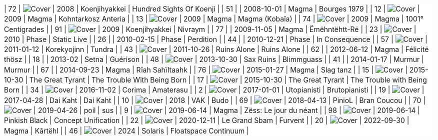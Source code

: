 | 72 | ![Cover](https://i.discogs.com/bjEMl4QGpPd_AGcjFuy-HMf-r_rXJYAXl4pXFxtdV4k/rs:fit/g:sm/q:40/h:150/w:150/czM6Ly9kaXNjb2dz/LWRhdGFiYXNlLWlt/YWdlcy9SLTIxNTMx/NzYtMTQ3ODg4MzAy/NS0xNTk2LmpwZWc.jpeg) | 2008 | Koenjihyakkei | Hundred Sights Of Koenji |
| 51 |  | 2008-10-01 | Magma | Bourges 1979 |
| 12 | ![Cover](https://i.discogs.com/pO6erNfkBxG6TPXpATAILXNVr17UzxKVCbek7_-1LQY/rs:fit/g:sm/q:40/h:150/w:150/czM6Ly9kaXNjb2dz/LWRhdGFiYXNlLWlt/YWdlcy9SLTIyMDk0/NzgtMTI5NDM3MDAz/MC5qcGVn.jpeg) | 2009 | Magma | Kohntarkosz Anteria |
| 13 | ![Cover](https://i.discogs.com/OEeJ0P4-4jwjAHIatr566IdYrNoPXq9qFQidqgAq71s/rs:fit/g:sm/q:40/h:150/w:150/czM6Ly9kaXNjb2dz/LWRhdGFiYXNlLWlt/YWdlcy9SLTUxNjgy/NzYtMTQzMjM0NDQ0/Ny03OTQ0LmpwZWc.jpeg) | 2009 | Magma | Magma (Kobaïa) |
| 74 | ![Cover](https://i.discogs.com/TgabpJ0uTFiNkmqC4ggtmoLn6HJ_P-ctnK-cPCOq0mg/rs:fit/g:sm/q:40/h:150/w:150/czM6Ly9kaXNjb2dz/LWRhdGFiYXNlLWlt/YWdlcy9SLTI2MzY0/MjQtMTI5NDM2ODg4/Ni5qcGVn.jpeg) | 2009 | Magma | 1001° Centigrades |
| 91 | ![Cover](https://i.discogs.com/8L6xFOihAbT2D3JJwEsxE7HaHObw17USBzswQGaEqWo/rs:fit/g:sm/q:40/h:150/w:150/czM6Ly9kaXNjb2dz/LWRhdGFiYXNlLWlt/YWdlcy9SLTIxOTI2/MDktMTUyNDY3MDYw/MS0zODgzLmpwZWc.jpeg) | 2009 | Koenjihyakkei | Nivraym |
| 77 |  | 2009-11-05 | Magma | Ëmëhntëhtt-Ré |
| 23 | ![Cover](https://i.discogs.com/coAB1J-f8AJg_jCm00tYVER9_BacGcfOgX9VUbzPbTA/rs:fit/g:sm/q:40/h:150/w:150/czM6Ly9kaXNjb2dz/LWRhdGFiYXNlLWlt/YWdlcy9SLTMxNjQ3/MDgtMTMxODY5NzU2/OC5qcGVn.jpeg) | 2010 | Phase | Static Live |
| 26 |  | 2010-02-15 | Phase | Perdition |
| 44 |  | 2010-12-21 | Phase | In Consequence |
| 57 | ![Cover](https://i.discogs.com/zvvxl5FsiU9O-Gq9BldxaXLjSR_hOQN5Q8CbOC9Grp8/rs:fit/g:sm/q:40/h:150/w:150/czM6Ly9kaXNjb2dz/LWRhdGFiYXNlLWlt/YWdlcy9SLTI3MDM4/OTktMTYzODE4MzA2/NS05MTEyLmpwZWc.jpeg) | 2011-01-12 | Korekyojinn | Tundra |
| 43 | ![Cover](https://i.discogs.com/2PRXXKaQAFfZNmGGUrCpyZQ3crZ5aPvwWbe0EEjIr7E/rs:fit/g:sm/q:40/h:150/w:150/czM6Ly9kaXNjb2dz/LWRhdGFiYXNlLWlt/YWdlcy9SLTM3MDMw/MzYtMTM0MTA4MDEw/NS02NTEwLmpwZWc.jpeg) | 2011-10-26 | Ruins Alone | Ruins Alone |
| 62 |  | 2012-06-12 | Magma | Félicité thösz |
| 18 |  | 2013-02 | Setna | Guérison |
| 48 | ![Cover](https://i.discogs.com/BunPmX1kAapFTSvGbThqEveHHLGnA6KY1LBqwIVS_SE/rs:fit/g:sm/q:40/h:150/w:150/czM6Ly9kaXNjb2dz/LWRhdGFiYXNlLWlt/YWdlcy9SLTUxNTE3/MzEtMTM4NTkwNTUy/NS03NDY2LmpwZWc.jpeg) | 2013-10-30 | Sax Ruins | Blimmguass |
| 41 |  | 2014-01-17 | Murmur | Murmur |
| 67 |  | 2014-09-23 | Magma | Rïah Sahïltaahk |
| 76 | ![Cover](https://i.discogs.com/BYy1b-ASm5cBVjO0uoKxyJ8hgpmAIaKLJXokWlCWqNc/rs:fit/g:sm/q:40/h:150/w:150/czM6Ly9kaXNjb2dz/LWRhdGFiYXNlLWlt/YWdlcy9SLTcyMjU5/NS0xNTAxMzYxODg5/LTk0NTQuanBlZw.jpeg) | 2015-01-27 | Magma | Slag tanz |
| 15 | ![Cover](https://i.discogs.com/y2cHEZgTU3VoxiuGyYK5m47e3s4zxh1muBSmVCaGP2c/rs:fit/g:sm/q:40/h:150/w:150/czM6Ly9kaXNjb2dz/LWRhdGFiYXNlLWlt/YWdlcy9SLTc1OTc3/NjgtMTQ0NDgzMzUy/OS05NzExLmpwZWc.jpeg) | 2015-10-30 | The Great Tyrant | The Trouble With Being Born |
| 17 | ![Cover](https://i.discogs.com/y2cHEZgTU3VoxiuGyYK5m47e3s4zxh1muBSmVCaGP2c/rs:fit/g:sm/q:40/h:150/w:150/czM6Ly9kaXNjb2dz/LWRhdGFiYXNlLWlt/YWdlcy9SLTc1OTc3/NjgtMTQ0NDgzMzUy/OS05NzExLmpwZWc.jpeg) | 2015-10-30 | The Great Tyrant | The Trouble with Being Born |
| 34 | ![Cover](https://i.discogs.com/mZunp0f9quCqTLolx-nHnF0jddpgOoUXkwgZUFedrpE/rs:fit/g:sm/q:40/h:150/w:150/czM6Ly9kaXNjb2dz/LWRhdGFiYXNlLWlt/YWdlcy9SLTk4MzM5/MTgtMTQ4NzA2Njg3/MS0zOTIyLmpwZWc.jpeg) | 2016-11-02 | Corima | Amaterasu |
| 2 | ![Cover](https://i.discogs.com/qKMCrpZpc-oaGqy2uXRx0u2TWMUeH_bVyTYCrFdqJRw/rs:fit/g:sm/q:40/h:150/w:150/czM6Ly9kaXNjb2dz/LWRhdGFiYXNlLWlt/YWdlcy9SLTExMzk5/MjAxLTE1MTU2Mjg5/MjktOTczMi5qcGVn.jpeg) | 2017-01-01 | Utopianisti | Brutopianisti |
| 19 | ![Cover](https://i.discogs.com/HsR6Wt4WIf4evnrLEiGrbyu2xFmvuJoN6fHRA9-GTj0/rs:fit/g:sm/q:40/h:150/w:150/czM6Ly9kaXNjb2dz/LWRhdGFiYXNlLWlt/YWdlcy9SLTEwMjU5/ODc5LTE0OTQyNjIz/NDctODkyOC5qcGVn.jpeg) | 2017-04-28 | Dai Kaht | Dai Kaht |
| 10 | ![Cover](https://i.discogs.com/PtMx3db7uflcGzLSycywpbtoTJt3IsPfdZzGOA9tMW0/rs:fit/g:sm/q:40/h:150/w:150/czM6Ly9kaXNjb2dz/LWRhdGFiYXNlLWlt/YWdlcy9SLTEyNDc3/OTU5LTE1MzY4Mjg2/NTItNDk1My5qcGVn.jpeg) | 2018 | VAK | Budo |
| 69 | ![Cover](https://i.discogs.com/kCMitvngZrnB7NlrQ2mxmvdDiAdKP6b_fztw4DvZ4tk/rs:fit/g:sm/q:40/h:150/w:150/czM6Ly9kaXNjb2dz/LWRhdGFiYXNlLWlt/YWdlcy9SLTExNDUw/NDg0LTE1MjQ3Mzgw/ODctNTUzMy5qcGVn.jpeg) | 2018-04-13 | PinioL | Bran Coucou |
| 70 | ![Cover](https://i.discogs.com/4Be8t1KU6GWubN11SVMQP_PO0J6aatmi4QB3ZqBvkRE/rs:fit/g:sm/q:40/h:150/w:150/czM6Ly9kaXNjb2dz/LWRhdGFiYXNlLWlt/YWdlcy9SLTEzNDM3/NzY1LTE1NTQ4MDUz/OTYtNTA1MS5qcGVn.jpeg) | 2019-04-26 | poil | sus |
| 9 | ![Cover](https://i.discogs.com/fmjmLok7-E35ZT4u6mLDm6hVrPSuatT8FRuEoHaZZIs/rs:fit/g:sm/q:40/h:150/w:150/czM6Ly9kaXNjb2dz/LWRhdGFiYXNlLWlt/YWdlcy9SLTM5MTA4/NC0xNjQ5NTE4MjIx/LTUzOTguanBlZw.jpeg) | 2019-06-14 | Magma | Zëss: Le jour du néant |
| 98 | ![Cover](https://i.discogs.com/Iu5dqWQHfDsJ-WZqefVwAkM8vo29be3oEM5i3u_mq4A/rs:fit/g:sm/q:40/h:150/w:150/czM6Ly9kaXNjb2dz/LWRhdGFiYXNlLWlt/YWdlcy9SLTEzNzA2/OTMxLTE1NTk0ODAx/OTYtMTgyNS5qcGVn.jpeg) | 2019-06-14 | Pinkish Black | Concept Unification |
| 22 | ![Cover](https://i.discogs.com/zjhCqGj2J_DcN6NAq0XhdQYl250F0JxkbcgbidtsCE4/rs:fit/g:sm/q:40/h:150/w:150/czM6Ly9kaXNjb2dz/LWRhdGFiYXNlLWlt/YWdlcy9SLTE2MTE2/NDc4LTE2Mjk4ODcw/MTktMjg3Ni5qcGVn.jpeg) | 2020-12-11 | Le Grand Sbam | Furvent |
| 20 | ![Cover](https://i.discogs.com/-PIwf-1uLRc92aWTs2y3aLXCPjCZvMsmH8A1AXYO_aQ/rs:fit/g:sm/q:40/h:150/w:150/czM6Ly9kaXNjb2dz/LWRhdGFiYXNlLWlt/YWdlcy9SLTE3Njc5/OTQtMTI0MjE0MjEx/OC5qcGVn.jpeg) | 2022-09-30 | Magma | Kãrtëhl |
| 46 | ![Cover](https://i.discogs.com/aLtds_AE9Bmah5cxJf_l6bxEqXU-EGawV2I20aH-hfw/rs:fit/g:sm/q:40/h:150/w:150/czM6Ly9kaXNjb2dz/LWRhdGFiYXNlLWlt/YWdlcy9SLTIxNjk5/ODctMTI2NzgwMTg1/Mi5qcGVn.jpeg) | 2024 | Solaris | Floatspace Continuum |
